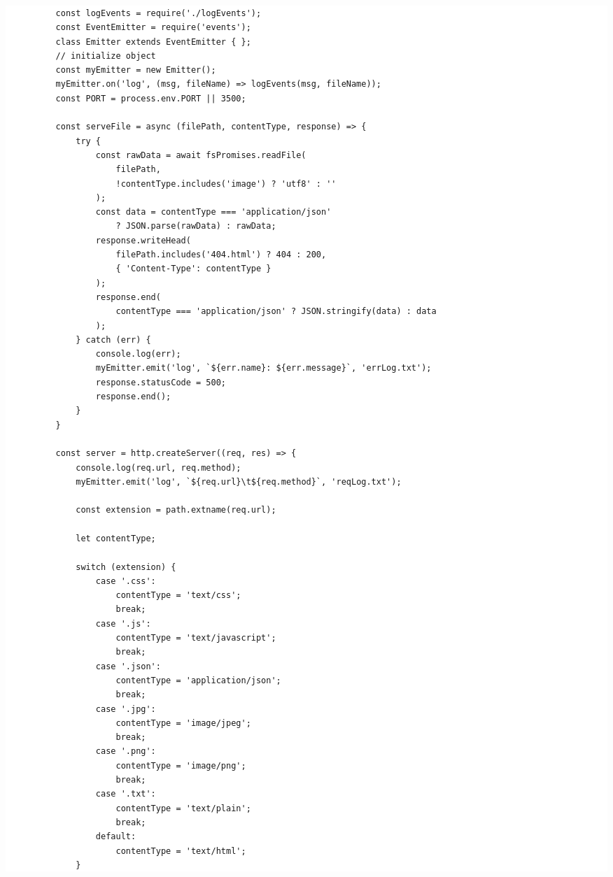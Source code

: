 			  const logEvents = require('./logEvents');
			  const EventEmitter = require('events');
			  class Emitter extends EventEmitter { };
			  // initialize object 
			  const myEmitter = new Emitter();
			  myEmitter.on('log', (msg, fileName) => logEvents(msg, fileName));
			  const PORT = process.env.PORT || 3500;
			  
			  const serveFile = async (filePath, contentType, response) => {
			      try {
			          const rawData = await fsPromises.readFile(
			              filePath,
			              !contentType.includes('image') ? 'utf8' : ''
			          );
			          const data = contentType === 'application/json'
			              ? JSON.parse(rawData) : rawData;
			          response.writeHead(
			              filePath.includes('404.html') ? 404 : 200,
			              { 'Content-Type': contentType }
			          );
			          response.end(
			              contentType === 'application/json' ? JSON.stringify(data) : data
			          );
			      } catch (err) {
			          console.log(err);
			          myEmitter.emit('log', `${err.name}: ${err.message}`, 'errLog.txt');
			          response.statusCode = 500;
			          response.end();
			      }
			  }
			  
			  const server = http.createServer((req, res) => {
			      console.log(req.url, req.method);
			      myEmitter.emit('log', `${req.url}\t${req.method}`, 'reqLog.txt');
			  
			      const extension = path.extname(req.url);
			  
			      let contentType;
			  
			      switch (extension) {
			          case '.css':
			              contentType = 'text/css';
			              break;
			          case '.js':
			              contentType = 'text/javascript';
			              break;
			          case '.json':
			              contentType = 'application/json';
			              break;
			          case '.jpg':
			              contentType = 'image/jpeg';
			              break;
			          case '.png':
			              contentType = 'image/png';
			              break;
			          case '.txt':
			              contentType = 'text/plain';
			              break;
			          default:
			              contentType = 'text/html';
			      }
			    